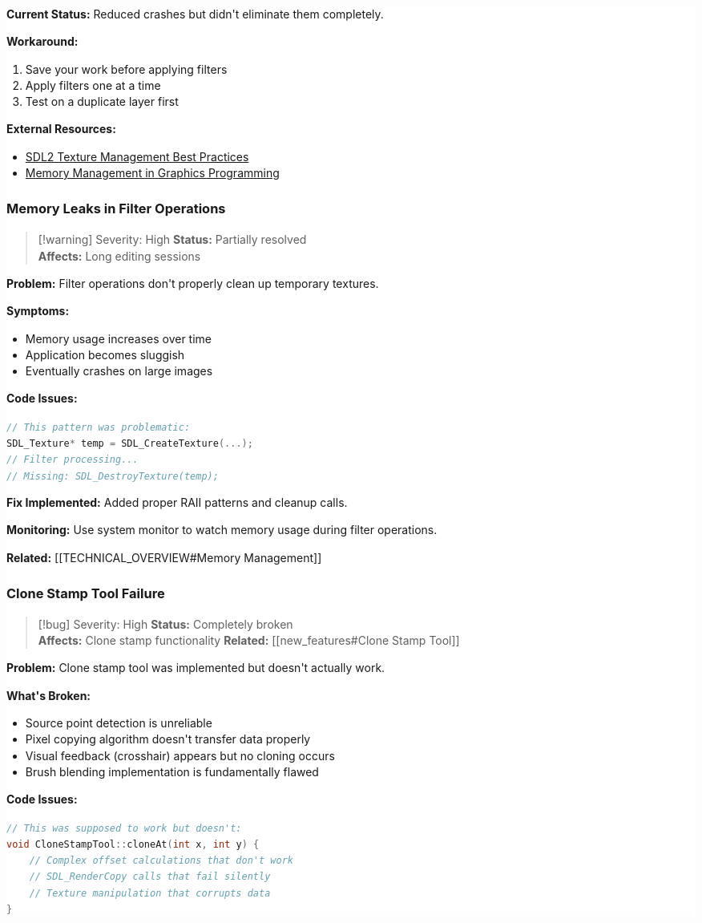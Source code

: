 **Current Status:** Reduced crashes but didn't eliminate them completely.

**Workaround:** 
1. Save your work before applying filters
2. Apply filters one at a time
3. Test on a duplicate layer first

**External Resources:**
- [SDL2 Texture Management Best Practices](https://wiki.libsdl.org/SDL2/CategoryRender)
- [Memory Management in Graphics Programming](https://www.khronos.org/opengl/wiki/Common_Mistakes#Resource_Management)

### Memory Leaks in Filter Operations

> [!warning] Severity: High
> **Status:** Partially resolved  
> **Affects:** Long editing sessions

**Problem:** Filter operations don't properly clean up temporary textures.

**Symptoms:**
- Memory usage increases over time
- Application becomes sluggish
- Eventually crashes on large images

**Code Issues:**
```cpp
// This pattern was problematic:
SDL_Texture* temp = SDL_CreateTexture(...);
// Filter processing...
// Missing: SDL_DestroyTexture(temp);
```

**Fix Implemented:** Added proper RAII patterns and cleanup calls.

**Monitoring:** Use system monitor to watch memory usage during filter operations.

**Related:** [[TECHNICAL_OVERVIEW#Memory Management]]

### Clone Stamp Tool Failure

> [!bug] Severity: High
> **Status:** Completely broken  
> **Affects:** Clone stamp functionality
> **Related:** [[new_features#Clone Stamp Tool]]

**Problem:** Clone stamp tool was implemented but doesn't actually work.

**What's Broken:**
- Source point detection is unreliable
- Pixel copying algorithm doesn't transfer data properly
- Visual feedback (crosshair) appears but no cloning occurs
- Brush blending implementation is fundamentally flawed

**Code Issues:**
```cpp
// This was supposed to work but doesn't:
void CloneStampTool::cloneAt(int x, int y) {
    // Complex offset calculations that don't work
    // SDL_RenderCopy calls that fail silently
    // Texture manipulation that corrupts data
}
```
